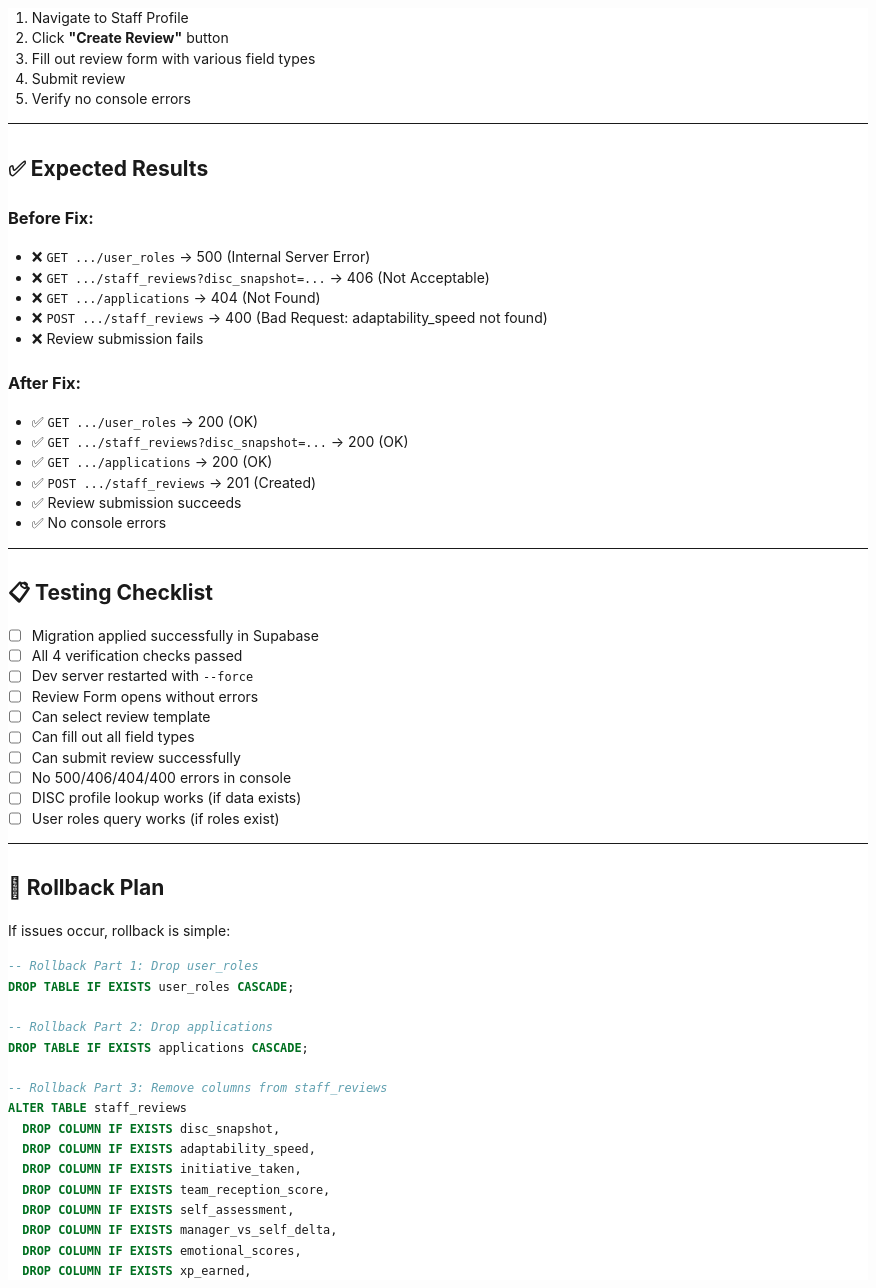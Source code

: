 1. Navigate to Staff Profile
2. Click **"Create Review"** button
3. Fill out review form with various field types
4. Submit review
5. Verify no console errors

---

## ✅ Expected Results

### Before Fix:
- ❌ `GET .../user_roles` → 500 (Internal Server Error)
- ❌ `GET .../staff_reviews?disc_snapshot=...` → 406 (Not Acceptable)
- ❌ `GET .../applications` → 404 (Not Found)
- ❌ `POST .../staff_reviews` → 400 (Bad Request: adaptability_speed not found)
- ❌ Review submission fails

### After Fix:
- ✅ `GET .../user_roles` → 200 (OK)
- ✅ `GET .../staff_reviews?disc_snapshot=...` → 200 (OK)
- ✅ `GET .../applications` → 200 (OK)
- ✅ `POST .../staff_reviews` → 201 (Created)
- ✅ Review submission succeeds
- ✅ No console errors

---

## 📋 Testing Checklist

- [ ] Migration applied successfully in Supabase
- [ ] All 4 verification checks passed
- [ ] Dev server restarted with `--force`
- [ ] Review Form opens without errors
- [ ] Can select review template
- [ ] Can fill out all field types
- [ ] Can submit review successfully
- [ ] No 500/406/404/400 errors in console
- [ ] DISC profile lookup works (if data exists)
- [ ] User roles query works (if roles exist)

---

## 🔄 Rollback Plan

If issues occur, rollback is simple:

```sql
-- Rollback Part 1: Drop user_roles
DROP TABLE IF EXISTS user_roles CASCADE;

-- Rollback Part 2: Drop applications
DROP TABLE IF EXISTS applications CASCADE;

-- Rollback Part 3: Remove columns from staff_reviews
ALTER TABLE staff_reviews
  DROP COLUMN IF EXISTS disc_snapshot,
  DROP COLUMN IF EXISTS adaptability_speed,
  DROP COLUMN IF EXISTS initiative_taken,
  DROP COLUMN IF EXISTS team_reception_score,
  DROP COLUMN IF EXISTS self_assessment,
  DROP COLUMN IF EXISTS manager_vs_self_delta,
  DROP COLUMN IF EXISTS emotional_scores,
  DROP COLUMN IF EXISTS xp_earned,
```